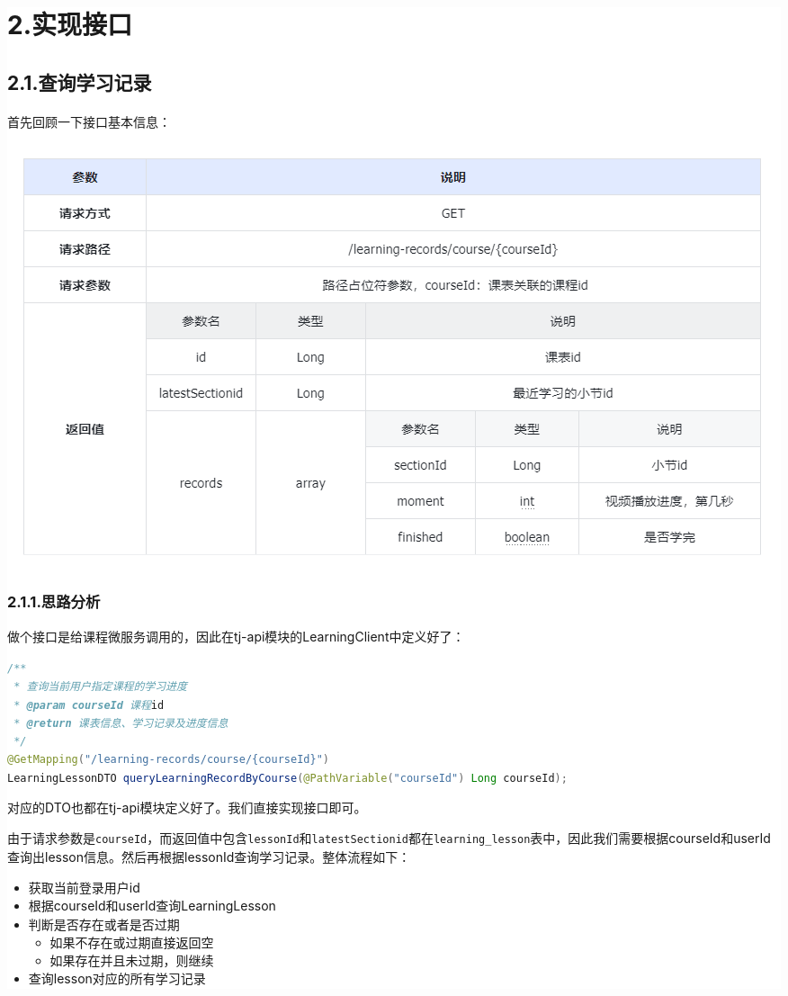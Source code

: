 # 2.实现接口

## 2.1.查询学习记录

首先回顾一下接口基本信息：

![image-20230715201550181](./assets/image-20230715201550181.png)

### 2.1.1.思路分析

做个接口是给课程微服务调用的，因此在tj-api模块的LearningClient中定义好了：

```java
/**
 * 查询当前用户指定课程的学习进度
 * @param courseId 课程id
 * @return 课表信息、学习记录及进度信息
 */
@GetMapping("/learning-records/course/{courseId}")
LearningLessonDTO queryLearningRecordByCourse(@PathVariable("courseId") Long courseId);
```

对应的DTO也都在tj-api模块定义好了。我们直接实现接口即可。

由于请求参数是`courseId`，而返回值中包含`lessonId`和`latestSectionid`都在`learning_lesson`表中，因此我们需要根据courseId和userId查询出lesson信息。然后再根据lessonId查询学习记录。整体流程如下：

- 获取当前登录用户id
- 根据courseId和userId查询LearningLesson
- 判断是否存在或者是否过期
  - 如果不存在或过期直接返回空
  - 如果存在并且未过期，则继续
- 查询lesson对应的所有学习记录
